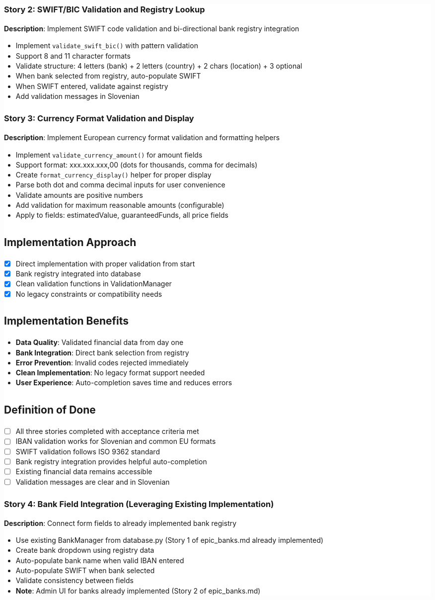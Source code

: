 ### Story 2: SWIFT/BIC Validation and Registry Lookup
**Description**: Implement SWIFT code validation and bi-directional bank registry integration
- Implement `validate_swift_bic()` with pattern validation
- Support 8 and 11 character formats
- Validate structure: 4 letters (bank) + 2 letters (country) + 2 chars (location) + 3 optional
- When bank selected from registry, auto-populate SWIFT
- When SWIFT entered, validate against registry
- Add validation messages in Slovenian

### Story 3: Currency Format Validation and Display
**Description**: Implement European currency format validation and formatting helpers
- Implement `validate_currency_amount()` for amount fields
- Support format: xxx.xxx.xxx,00 (dots for thousands, comma for decimals)
- Create `format_currency_display()` helper for proper display
- Parse both dot and comma decimal inputs for user convenience
- Validate amounts are positive numbers
- Add validation for maximum reasonable amounts (configurable)
- Apply to fields: estimatedValue, guaranteedFunds, all price fields

## Implementation Approach
- [x] Direct implementation with proper validation from start
- [x] Bank registry integrated into database
- [x] Clean validation functions in ValidationManager
- [x] No legacy constraints or compatibility needs

## Implementation Benefits
- **Data Quality**: Validated financial data from day one
- **Bank Integration**: Direct bank selection from registry
- **Error Prevention**: Invalid codes rejected immediately
- **Clean Implementation**: No legacy format support needed
- **User Experience**: Auto-completion saves time and reduces errors

## Definition of Done
- [ ] All three stories completed with acceptance criteria met
- [ ] IBAN validation works for Slovenian and common EU formats
- [ ] SWIFT validation follows ISO 9362 standard
- [ ] Bank registry integration provides helpful auto-completion
- [ ] Existing financial data remains accessible
- [ ] Validation messages are clear and in Slovenian

### Story 4: Bank Field Integration (Leveraging Existing Implementation)
**Description**: Connect form fields to already implemented bank registry
- Use existing BankManager from database.py (Story 1 of epic_banks.md already implemented)
- Create bank dropdown using registry data
- Auto-populate bank name when valid IBAN entered
- Auto-populate SWIFT when bank selected
- Validate consistency between fields
- **Note**: Admin UI for banks already implemented (Story 2 of epic_banks.md)
